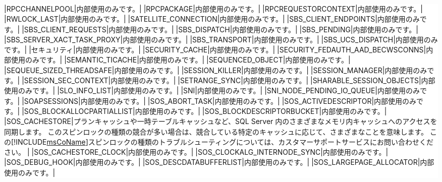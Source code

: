 |RPCCHANNELPOOL|内部使用のみです。|
|RPCPACKAGE|内部使用のみです。|
|RPCREQUESTORCONTEXT|内部使用のみです。|
|RWLOCK_LAST|内部使用のみです。|
|SATELLITE_CONNECTION|内部使用のみです。|
|SBS_CLIENT_ENDPOINTS|内部使用のみです。|
|SBS_CLIENT_REQUESTS|内部使用のみです。|
|SBS_DISPATCH|内部使用のみです。|
|SBS_PENDING|内部使用のみです。|
|SBS_SERVER_XACT_TASK_PROXY|内部使用のみです。|
|SBS_TRANSPORT|内部使用のみです。|
|SBS_UCS_DISPATCH|内部使用のみです。|
|セキュリティ|内部使用のみです。|
|SECURITY_CACHE|内部使用のみです。|
|SECURITY_FEDAUTH_AAD_BECWSCONNS|内部使用のみです。|
|SEMANTIC_TICACHE|内部使用のみです。|
|SEQUENCED_OBJECT|内部使用のみです。|
|SEQUEUE_SIZED_THREADSAFE|内部使用のみです。|
|SESSION_KILLER|内部使用のみです。|
|SESSION_MANAGER|内部使用のみです。|
|SESSION_SEC_CONTEXT|内部使用のみです。|
|SETRANGE_SYNC|内部使用のみです。|
|SHARABLE_SESSION_OBJECTS|内部使用のみです。|
|SLO_INFO_LIST|内部使用のみです。|
|SNI|内部使用のみです。|
|SNI_NODE_PENDING_IO_QUEUE|内部使用のみです。|
|SOAPSESSIONS|内部使用のみです。|
|SOS_ABORT_TASK|内部使用のみです。|
|SOS_ACTIVEDESCRIPTOR|内部使用のみです。|
|SOS_BLOCKALLOCPARTIALLIST|内部使用のみです。|
|SOS_BLOCKDESCRIPTORBUCKET|内部使用のみです。|
|SOS_CACHESTORE|プランキャッシュや一時テーブルキャッシュなど、SQL Server 内のさまざまなメモリ内キャッシュへのアクセスを同期します。 このスピンロックの種類の競合が多い場合は、競合している特定のキャッシュに応じて、さまざまなことを意味します。 この[!INCLUDE[msCoName](../../includes/msconame-md.md)]スピンロックの種類のトラブルシューティングについては、カスタマーサポートサービスにお問い合わせください。 |
|SOS_CACHESTORE_CLOCK|内部使用のみです。|
|SOS_CLOCKALG_INTERNODE_SYNC|内部使用のみです。|
|SOS_DEBUG_HOOK|内部使用のみです。|
|SOS_DESCDATABUFFERLIST|内部使用のみです。|
|SOS_LARGEPAGE_ALLOCATOR|内部使用のみです。|